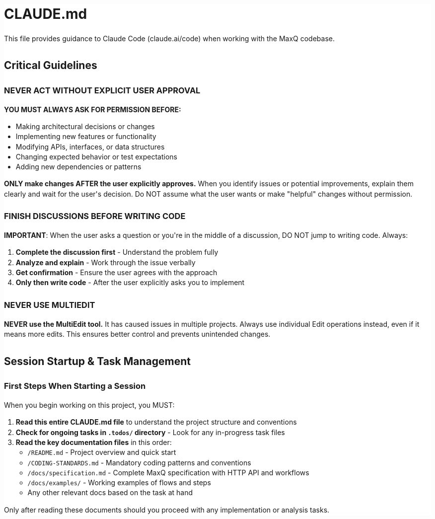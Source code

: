 # CLAUDE.md

This file provides guidance to Claude Code (claude.ai/code) when working with the MaxQ codebase.

## Critical Guidelines

### NEVER ACT WITHOUT EXPLICIT USER APPROVAL

**YOU MUST ALWAYS ASK FOR PERMISSION BEFORE:**

- Making architectural decisions or changes
- Implementing new features or functionality
- Modifying APIs, interfaces, or data structures
- Changing expected behavior or test expectations
- Adding new dependencies or patterns

**ONLY make changes AFTER the user explicitly approves.** When you identify issues or potential improvements, explain them clearly and wait for the user's decision. Do NOT assume what the user wants or make "helpful" changes without permission.

### FINISH DISCUSSIONS BEFORE WRITING CODE

**IMPORTANT**: When the user asks a question or you're in the middle of a discussion, DO NOT jump to writing code. Always:

1. **Complete the discussion first** - Understand the problem fully
2. **Analyze and explain** - Work through the issue verbally
3. **Get confirmation** - Ensure the user agrees with the approach
4. **Only then write code** - After the user explicitly asks you to implement

### NEVER USE MULTIEDIT

**NEVER use the MultiEdit tool.** It has caused issues in multiple projects. Always use individual Edit operations instead, even if it means more edits. This ensures better control and prevents unintended changes.

## Session Startup & Task Management

### First Steps When Starting a Session

When you begin working on this project, you MUST:

1. **Read this entire CLAUDE.md file** to understand the project structure and conventions
2. **Check for ongoing tasks in `.todos/` directory** - Look for any in-progress task files
3. **Read the key documentation files** in this order:
   - `/README.md` - Project overview and quick start
   - `/CODING-STANDARDS.md` - Mandatory coding patterns and conventions
   - `/docs/specification.md` - Complete MaxQ specification with HTTP API and workflows
   - `/docs/examples/` - Working examples of flows and steps
   - Any other relevant docs based on the task at hand

Only after reading these documents should you proceed with any implementation or analysis tasks.
